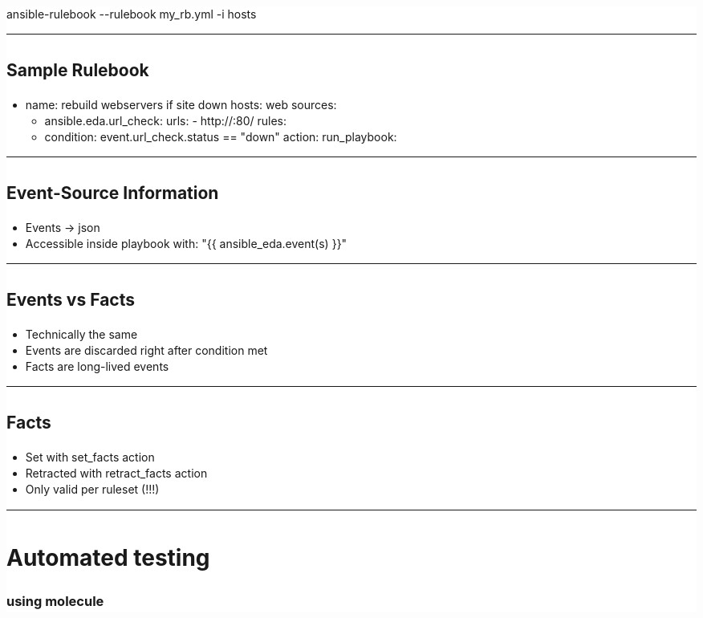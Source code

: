 ansible-rulebook --rulebook my_rb.yml -i hosts



***
## Sample Rulebook

- name: rebuild webservers if site down
  hosts: web
  sources:
    - ansible.eda.url_check:
        urls:
          - http://<servername>:80/
  rules:
    - condition: event.url_check.status == "down"
      action:
        run_playbook:



***
## Event-Source Information

- Events -> json
- Accessible inside playbook with:
  "{{ ansible_eda.event(s) }}"



***
## Events vs Facts

- Technically the same
- Events are discarded right after condition met
- Facts are long-lived events



***
## Facts

- Set with set_facts action
- Retracted with retract_facts action
- Only valid per ruleset (!!!)



----
# Automated testing

### using molecule

